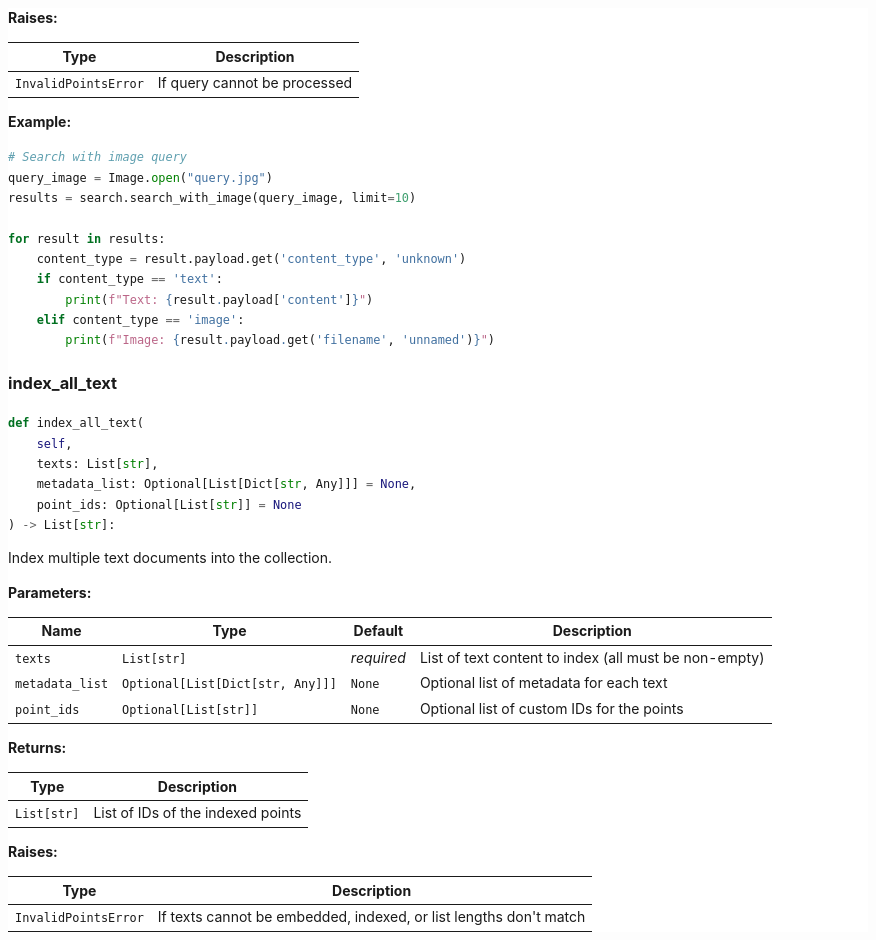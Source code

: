 **Raises:**

| Type | Description |
|------|-------------|
| `InvalidPointsError` | If query cannot be processed |

**Example:**
```python
# Search with image query
query_image = Image.open("query.jpg")
results = search.search_with_image(query_image, limit=10)

for result in results:
    content_type = result.payload.get('content_type', 'unknown')
    if content_type == 'text':
        print(f"Text: {result.payload['content']}")
    elif content_type == 'image':
        print(f"Image: {result.payload.get('filename', 'unnamed')}")
```

### index_all_text

```python
def index_all_text(
    self,
    texts: List[str],
    metadata_list: Optional[List[Dict[str, Any]]] = None,
    point_ids: Optional[List[str]] = None
) -> List[str]:
```

Index multiple text documents into the collection.

**Parameters:**

| Name | Type | Default | Description |
|------|------|---------|-------------|
| `texts` | `List[str]` | *required* | List of text content to index (all must be non-empty) |
| `metadata_list` | `Optional[List[Dict[str, Any]]]` | `None` | Optional list of metadata for each text |
| `point_ids` | `Optional[List[str]]` | `None` | Optional list of custom IDs for the points |

**Returns:**

| Type | Description |
|------|-------------|
| `List[str]` | List of IDs of the indexed points |

**Raises:**

| Type | Description |
|------|-------------|
| `InvalidPointsError` | If texts cannot be embedded, indexed, or list lengths don't match |
